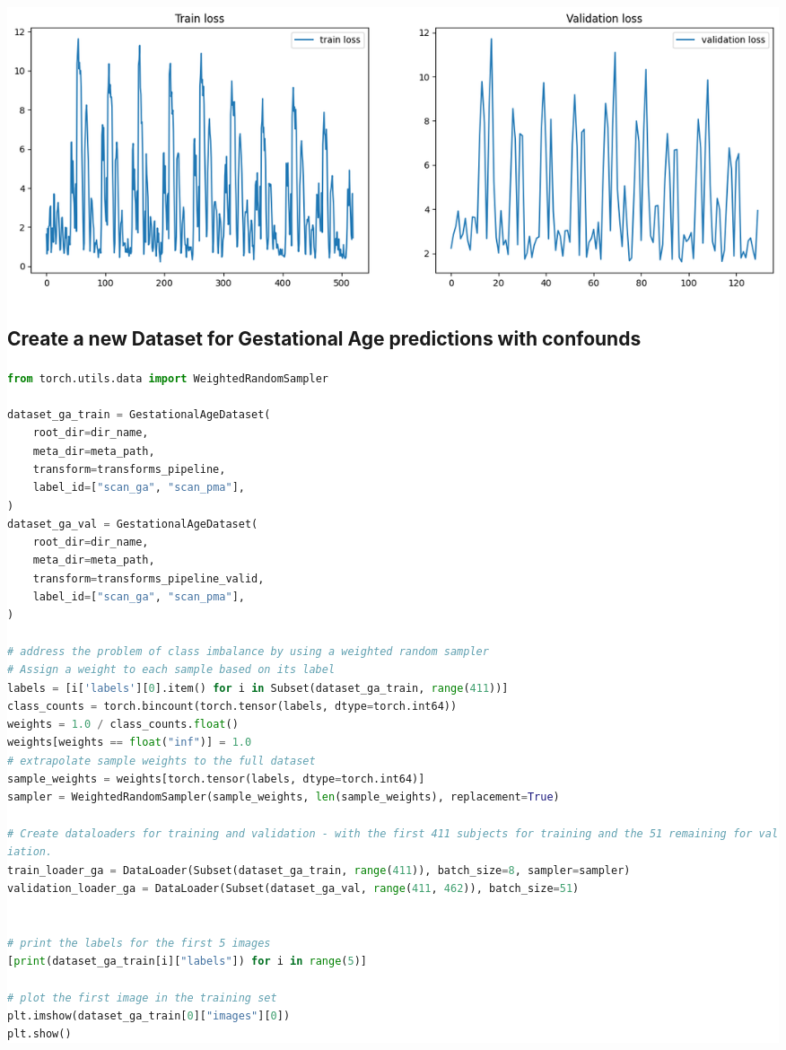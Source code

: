 ![png](main_files/main_35_2.png)
    


## Create a new Dataset for Gestational Age predictions with confounds


```python
from torch.utils.data import WeightedRandomSampler

dataset_ga_train = GestationalAgeDataset(
    root_dir=dir_name,
    meta_dir=meta_path,
    transform=transforms_pipeline,
    label_id=["scan_ga", "scan_pma"],
)
dataset_ga_val = GestationalAgeDataset(
    root_dir=dir_name,
    meta_dir=meta_path,
    transform=transforms_pipeline_valid,
    label_id=["scan_ga", "scan_pma"],
)

# address the problem of class imbalance by using a weighted random sampler
# Assign a weight to each sample based on its label
labels = [i['labels'][0].item() for i in Subset(dataset_ga_train, range(411))]
class_counts = torch.bincount(torch.tensor(labels, dtype=torch.int64))
weights = 1.0 / class_counts.float()
weights[weights == float("inf")] = 1.0
# extrapolate sample weights to the full dataset
sample_weights = weights[torch.tensor(labels, dtype=torch.int64)]
sampler = WeightedRandomSampler(sample_weights, len(sample_weights), replacement=True)

# Create dataloaders for training and validation - with the first 411 subjects for training and the 51 remaining for valiation.
train_loader_ga = DataLoader(Subset(dataset_ga_train, range(411)), batch_size=8, sampler=sampler)
validation_loader_ga = DataLoader(Subset(dataset_ga_val, range(411, 462)), batch_size=51)


# print the labels for the first 5 images
[print(dataset_ga_train[i]["labels"]) for i in range(5)]

# plot the first image in the training set
plt.imshow(dataset_ga_train[0]["images"][0])
plt.show()

```
